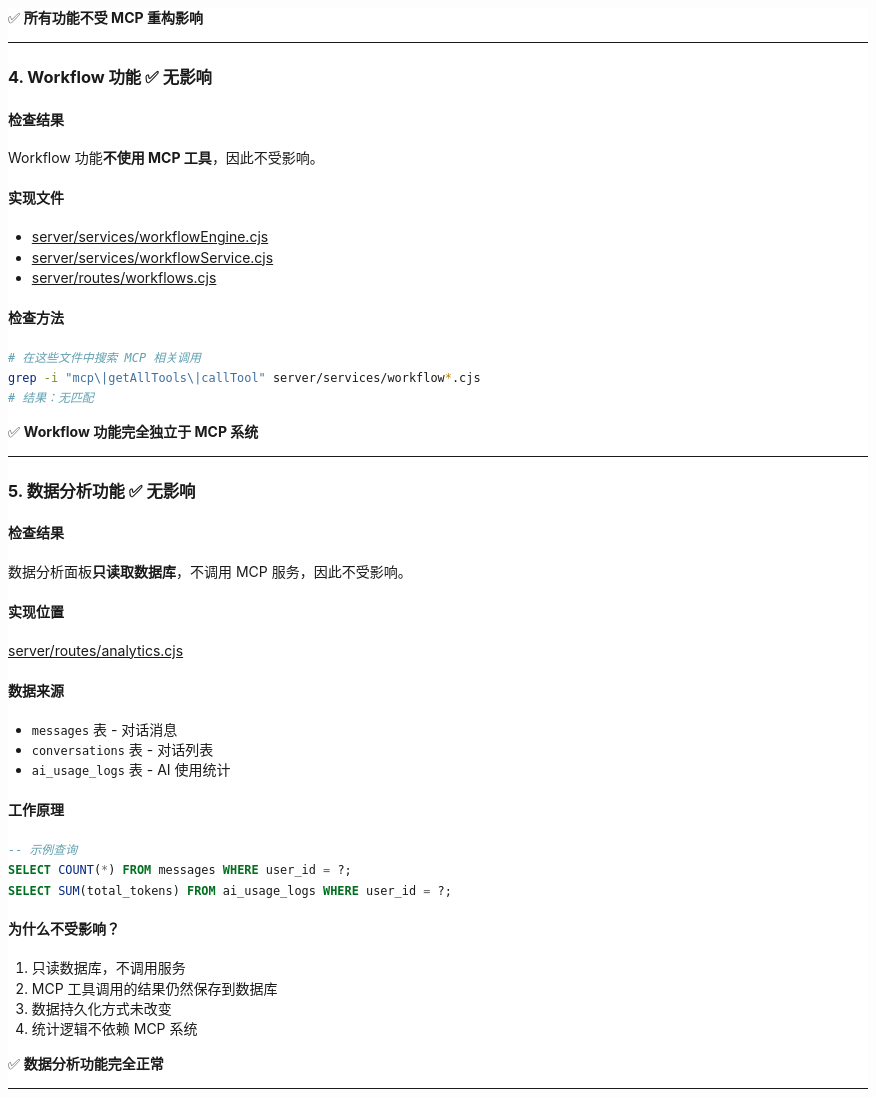 ✅ **所有功能不受 MCP 重构影响**

---

### 4. Workflow 功能 ✅ 无影响

#### 检查结果
Workflow 功能**不使用 MCP 工具**，因此不受影响。

#### 实现文件
- [server/services/workflowEngine.cjs](server/services/workflowEngine.cjs)
- [server/services/workflowService.cjs](server/services/workflowService.cjs)
- [server/routes/workflows.cjs](server/routes/workflows.cjs)

#### 检查方法
```bash
# 在这些文件中搜索 MCP 相关调用
grep -i "mcp\|getAllTools\|callTool" server/services/workflow*.cjs
# 结果：无匹配
```

✅ **Workflow 功能完全独立于 MCP 系统**

---

### 5. 数据分析功能 ✅ 无影响

#### 检查结果
数据分析面板**只读取数据库**，不调用 MCP 服务，因此不受影响。

#### 实现位置
[server/routes/analytics.cjs](server/routes/analytics.cjs)

#### 数据来源
- `messages` 表 - 对话消息
- `conversations` 表 - 对话列表
- `ai_usage_logs` 表 - AI 使用统计

#### 工作原理
```sql
-- 示例查询
SELECT COUNT(*) FROM messages WHERE user_id = ?;
SELECT SUM(total_tokens) FROM ai_usage_logs WHERE user_id = ?;
```

#### 为什么不受影响？
1. 只读数据库，不调用服务
2. MCP 工具调用的结果仍然保存到数据库
3. 数据持久化方式未改变
4. 统计逻辑不依赖 MCP 系统

✅ **数据分析功能完全正常**

---
